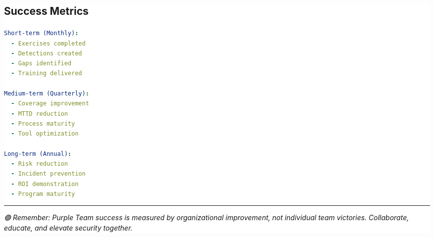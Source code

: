 ## Success Metrics
```yaml
Short-term (Monthly):
  - Exercises completed
  - Detections created
  - Gaps identified
  - Training delivered

Medium-term (Quarterly):
  - Coverage improvement
  - MTTD reduction
  - Process maturity
  - Tool optimization

Long-term (Annual):
  - Risk reduction
  - Incident prevention
  - ROI demonstration
  - Program maturity
```

---
*🟣 Remember: Purple Team success is measured by organizational improvement, not individual team victories. Collaborate, educate, and elevate security together.*